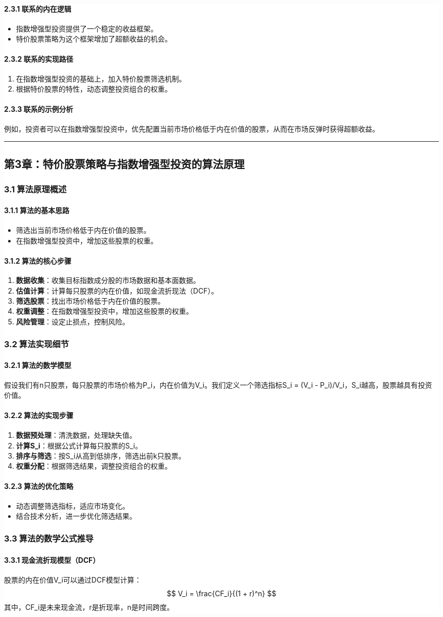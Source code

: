 #### 2.3.1 联系的内在逻辑
- 指数增强型投资提供了一个稳定的收益框架。
- 特价股票策略为这个框架增加了超额收益的机会。

#### 2.3.2 联系的实现路径
1. 在指数增强型投资的基础上，加入特价股票筛选机制。
2. 根据特价股票的特性，动态调整投资组合的权重。

#### 2.3.3 联系的示例分析
例如，投资者可以在指数增强型投资中，优先配置当前市场价格低于内在价值的股票，从而在市场反弹时获得超额收益。

---

## 第3章：特价股票策略与指数增强型投资的算法原理

### 3.1 算法原理概述

#### 3.1.1 算法的基本思路
- 筛选出当前市场价格低于内在价值的股票。
- 在指数增强型投资中，增加这些股票的权重。

#### 3.1.2 算法的核心步骤
1. **数据收集**：收集目标指数成分股的市场数据和基本面数据。
2. **估值计算**：计算每只股票的内在价值，如现金流折现法（DCF）。
3. **筛选股票**：找出市场价格低于内在价值的股票。
4. **权重调整**：在指数增强型投资中，增加这些股票的权重。
5. **风险管理**：设定止损点，控制风险。

### 3.2 算法实现细节

#### 3.2.1 算法的数学模型
假设我们有n只股票，每只股票的市场价格为P_i，内在价值为V_i。我们定义一个筛选指标S_i = (V_i - P_i)/V_i，S_i越高，股票越具有投资价值。

#### 3.2.2 算法的实现步骤
1. **数据预处理**：清洗数据，处理缺失值。
2. **计算S_i**：根据公式计算每只股票的S_i。
3. **排序与筛选**：按S_i从高到低排序，筛选出前k只股票。
4. **权重分配**：根据筛选结果，调整投资组合的权重。

#### 3.2.3 算法的优化策略
- 动态调整筛选指标，适应市场变化。
- 结合技术分析，进一步优化筛选结果。

### 3.3 算法的数学公式推导

#### 3.3.1 现金流折现模型（DCF）
股票的内在价值V_i可以通过DCF模型计算：
$$ V_i = \frac{CF_i}{(1 + r)^n} $$
其中，CF_i是未来现金流，r是折现率，n是时间跨度。
